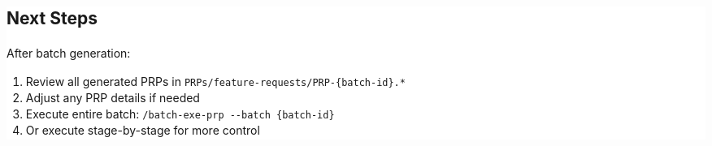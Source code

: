 
## Next Steps

After batch generation:
1. Review all generated PRPs in `PRPs/feature-requests/PRP-{batch-id}.*`
2. Adjust any PRP details if needed
3. Execute entire batch: `/batch-exe-prp --batch {batch-id}`
4. Or execute stage-by-stage for more control

